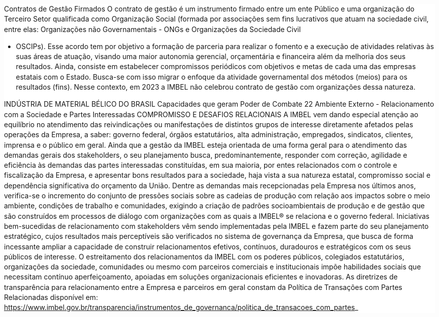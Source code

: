 Contratos de Gestão 
Firmados
O contrato de gestão é um instrumento firmado entre um ente Público e uma 
organização do Terceiro Setor qualificada como Organização Social (formada 
por associações sem fins lucrativos que atuam na sociedade civil, entre elas: 
Organizações não Governamentais - ONGs e Organizações da Sociedade Civil 
- OSCIPs).
Esse acordo tem por objetivo a formação de parceria para realizar o fomento 
e a execução de atividades relativas às suas áreas de atuação, visando uma 
maior autonomia gerencial, orçamentária e financeira além da melhoria dos 
seus resultados.
Ainda, consiste em estabelecer compromissos periódicos com objetivos e 
metas de cada uma das empresas estatais com o Estado. Busca-se com isso 
migrar o enfoque da atividade governamental dos métodos (meios) para os 
resultados (fins).
Nesse contexto, em 2023 a IMBEL não celebrou contrato de gestão com 
organizações dessa natureza.

INDÚSTRIA DE MATERIAL BÉLICO DO BRASIL
Capacidades que geram Poder de Combate
22
Ambiente Externo - Relacionamento com a Sociedade e 
Partes Interessadas
COMPROMISSO E DESAFIOS RELACIONAIS 
A IMBEL vem dando especial atenção ao equilíbrio no atendimento das reivindicações ou manifestações de 
distintos grupos de interesse diretamente afetados pelas operações da Empresa, a saber: governo federal, 
órgãos estatutários, alta administração, empregados, sindicatos, clientes, imprensa e o público em geral. 
Ainda que a gestão da IMBEL esteja orientada de uma forma geral para o atendimento das demandas gerais dos 
stakeholders, o seu planejamento busca, predominantemente, responder com correção, agilidade e eficiência 
às demandas das partes interessadas constituídas, em sua maioria, por entes relacionados com o controle 
e fiscalização da Empresa, e apresentar bons resultados para a sociedade, haja vista a sua natureza estatal, 
compromisso social e dependência significativa do orçamento da União. 
Dentre as demandas mais recepcionadas pela Empresa nos últimos anos, verifica-se o incremento do conjunto 
de pressões sociais sobre as cadeias de produção com relação aos impactos sobre o meio ambiente, condições 
de trabalho e comunidades, exigindo a criação de padrões socioambientais de produção e de gestão que são 
construídos em processos de diálogo com organizações com as quais a IMBEL® se relaciona e o governo 
federal. 
Iniciativas bem-sucedidas de relacionamento com stakeholders vêm sendo implementadas pela IMBEL e 
fazem parte do seu planejamento estratégico, cujos resultados mais perceptíveis são verificados no sistema 
de governança da Empresa, que busca de forma incessante ampliar a capacidade de construir relacionamentos 
efetivos, contínuos, duradouros e estratégicos com os seus públicos de interesse. 
O estreitamento dos relacionamentos da IMBEL com os poderes públicos, colegiados estatutários, organizações 
da sociedade, comunidades ou mesmo com parceiros comerciais e institucionais impõe habilidades sociais 
que necessitam contínuo aperfeiçoamento, apoiadas em soluções organizacionais eficientes e inovadoras. 
As diretrizes de transparência para relacionamento entre a Empresa e parceiros em geral constam da Política 
de Transações com Partes Relacionadas disponível em:
https://www.imbel.gov.br/transparencia/instrumentos_de_governanca/politica_de_transacoes_com_partes_
